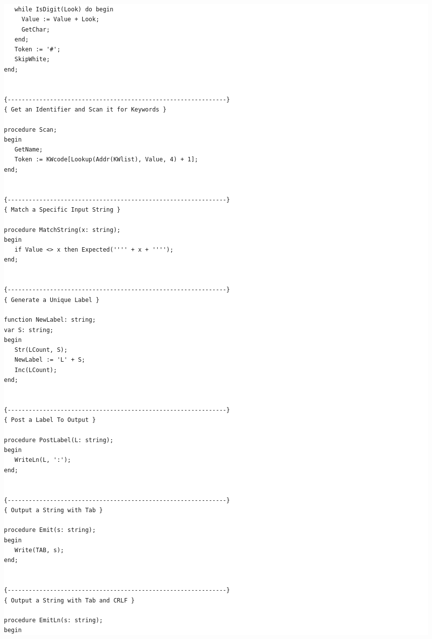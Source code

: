 ```delphi
   while IsDigit(Look) do begin
     Value := Value + Look;
     GetChar;
   end;
   Token := '#';
   SkipWhite;
end;


{--------------------------------------------------------------}
{ Get an Identifier and Scan it for Keywords }

procedure Scan;
begin
   GetName;
   Token := KWcode[Lookup(Addr(KWlist), Value, 4) + 1];
end;


{--------------------------------------------------------------}
{ Match a Specific Input String }

procedure MatchString(x: string);
begin
   if Value <> x then Expected('''' + x + '''');
end;


{--------------------------------------------------------------}
{ Generate a Unique Label }

function NewLabel: string;
var S: string;
begin
   Str(LCount, S);
   NewLabel := 'L' + S;
   Inc(LCount);
end;


{--------------------------------------------------------------}
{ Post a Label To Output }

procedure PostLabel(L: string);
begin
   WriteLn(L, ':');
end;


{--------------------------------------------------------------}
{ Output a String with Tab }

procedure Emit(s: string);
begin
   Write(TAB, s);
end;


{--------------------------------------------------------------}
{ Output a String with Tab and CRLF }

procedure EmitLn(s: string);
begin
```